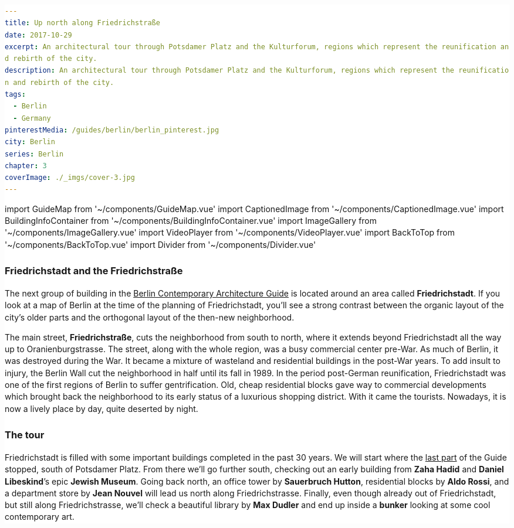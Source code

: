 ```yaml
---
title: Up north along Friedrichstraße
date: 2017-10-29
excerpt: An architectural tour through Potsdamer Platz and the Kulturforum, regions which represent the reunification and rebirth of the city.
description: An architectural tour through Potsdamer Platz and the Kulturforum, regions which represent the reunification and rebirth of the city.
tags:
  - Berlin
  - Germany
pinterestMedia: /guides/berlin/berlin_pinterest.jpg
city: Berlin
series: Berlin
chapter: 3
coverImage: ./_imgs/cover-3.jpg
---
```

import GuideMap from '~/components/GuideMap.vue'
import CaptionedImage from '~/components/CaptionedImage.vue'
import BuildingInfoContainer from '~/components/BuildingInfoContainer.vue'
import ImageGallery from '~/components/ImageGallery.vue'
import VideoPlayer from '~/components/VideoPlayer.vue'
import BackToTop from '~/components/BackToTop.vue'
import Divider from '~/components/Divider.vue'

### Friedrichstadt and the Friedrichstraße

The next group of building in the [Berlin Contemporary Architecture Guide](https://theforeignarchitect.com/berlin-contemporary-architecture-guide/) is located around an area called **Friedrichstadt**. If you look at a map of Berlin at the time of the planning of Friedrichstadt, you’ll see a strong contrast between the organic layout of the city’s older parts and the orthogonal layout of the then-new neighborhood.

<captioned-image alt="A map of Berlin in 1710. Friedrichstadt appears in the lower left, with Friedrichstraße cutting it from North to South." caption="A map of Berlin in 1710. Friedrichstadt appears in the lower left, with Friedrichstraße cutting it from North to South." imgFile="/guides/berlin/Map_de_berlin_1710-1100x838.jpg" />

The main street, **Friedrichstraße**, cuts the neighborhood from south to north, where it extends beyond Friedrichstadt all the way up to Oranienburgstrasse. The street, along with the whole region, was a busy commercial center pre-War. As much of Berlin, it was destroyed during the War. It became a mixture of wasteland and residential buildings in the post-War years. To add insult to injury, the Berlin Wall cut the neighborhood in half until its fall in 1989. In the period post-German reunification, Friedrichstadt was one of the first regions of Berlin to suffer gentrification. Old, cheap residential blocks gave way to commercial developments which brought back the neighborhood to its early status of a luxurious shopping district. With it came the tourists. Nowadays, it is now a lively place by day, quite deserted by night.

### The tour

Friedrichstadt is filled with some important buildings completed in the past 30 years. We will start where the [last part](http://theforeignarchitect.com/potsdamer-platz-kulturforum-architecture/) of the Guide stopped, south of Potsdamer Platz. From there we’ll go further south, checking out an early building from **Zaha Hadid** and **Daniel Libeskind**’s epic **Jewish Museum**. Going back north, an office tower by **Sauerbruch Hutton**, residential blocks by **Aldo Rossi**, and a department store by **Jean Nouvel** will lead us north along Friedrichstrasse. Finally, even though already out of Friedrichstadt, but still along Friedrichstrasse, we’ll check a beautiful library by **Max Dudler** and end up inside a **bunker** looking at some cool contemporary art.
